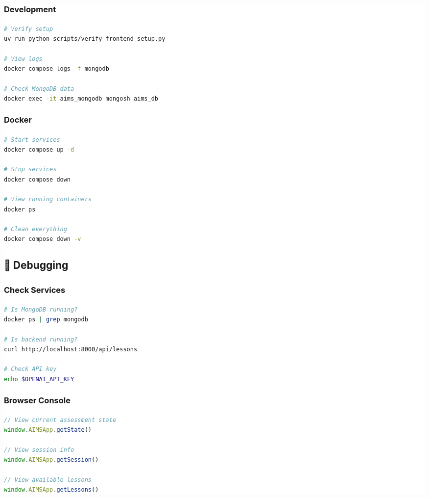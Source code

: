 ### Development
```bash
# Verify setup
uv run python scripts/verify_frontend_setup.py

# View logs
docker compose logs -f mongodb

# Check MongoDB data
docker exec -it aims_mongodb mongosh aims_db
```

### Docker
```bash
# Start services
docker compose up -d

# Stop services
docker compose down

# View running containers
docker ps

# Clean everything
docker compose down -v
```

## 🐛 Debugging

### Check Services
```bash
# Is MongoDB running?
docker ps | grep mongodb

# Is backend running?
curl http://localhost:8000/api/lessons

# Check API key
echo $OPENAI_API_KEY
```

### Browser Console
```javascript
// View current assessment state
window.AIMSApp.getState()

// View session info
window.AIMSApp.getSession()

// View available lessons
window.AIMSApp.getLessons()
```

